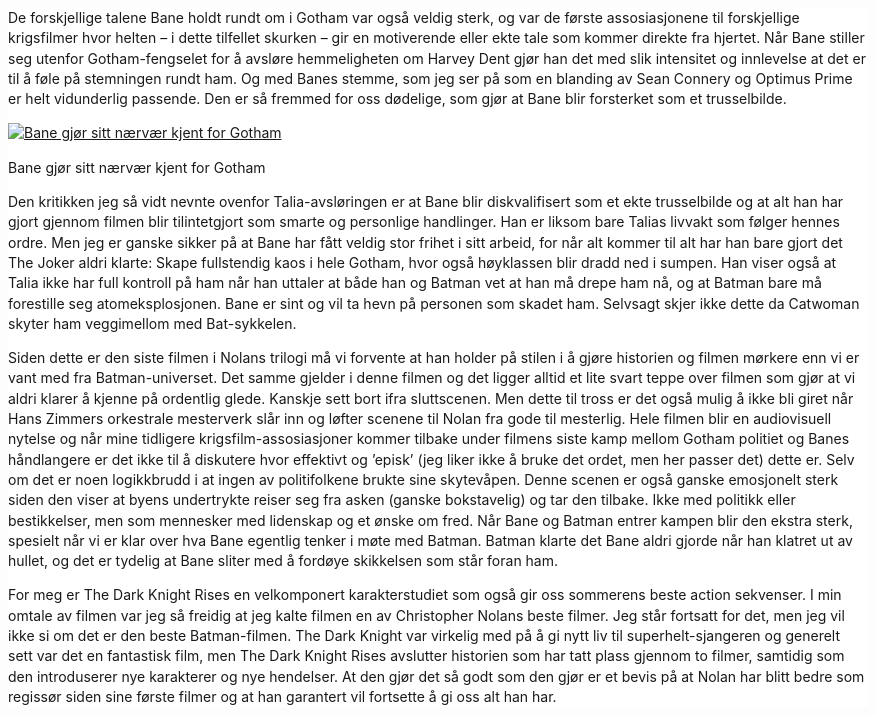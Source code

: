 De forskjellige talene Bane holdt rundt om i Gotham var også veldig sterk, og var de første assosiasjonene til forskjellige krigsfilmer hvor helten – i dette tilfellet skurken – gir en motiverende eller ekte tale som kommer direkte fra hjertet. Når Bane stiller seg utenfor Gotham-fengselet for å avsløre hemmeligheten om Harvey Dent gjør han det med slik intensitet og innlevelse at det er til å føle på stemningen rundt ham. Og med Banes stemme, som jeg ser på som en blanding av Sean Connery og Optimus Prime er helt vidunderlig passende. Den er så fremmed for oss dødelige, som gjør at Bane blir forsterket som et trusselbilde.

<div id="attachment_5587" style="width: 630px" class="wp-caption alignnone">
  <a href="http://filmbloggen.net/?attachment_id=5587" rel="attachment wp-att-5587"><img class="size-large wp-image-5587" src="http://filmbloggen.net/wp-content/uploads//2012/07/17-1-620x310.jpg" alt="Bane gjør sitt nærvær kjent for Gotham" width="620" height="310" /></a> 
  
  <p class="wp-caption-text">
    Bane gjør sitt nærvær kjent for Gotham
  </p>
</div>

Den kritikken jeg så vidt nevnte ovenfor Talia-avsløringen er at Bane blir diskvalifisert som et ekte trusselbilde og at alt han har gjort gjennom filmen blir tilintetgjort som smarte og personlige handlinger. Han er liksom bare Talias livvakt som følger hennes ordre. Men jeg er ganske sikker på at Bane har fått veldig stor frihet i sitt arbeid, for når alt kommer til alt har han bare gjort det The Joker aldri klarte: Skape fullstendig kaos i hele Gotham, hvor også høyklassen blir dradd ned i sumpen. Han viser også at Talia ikke har full kontroll på ham når han uttaler at både han og Batman vet at han må drepe ham nå, og at Batman bare må forestille seg atomeksplosjonen. Bane er sint og vil ta hevn på personen som skadet ham. Selvsagt skjer ikke dette da Catwoman skyter ham veggimellom med Bat-sykkelen.

Siden dette er den siste filmen i Nolans trilogi må vi forvente at han holder på stilen i å gjøre historien og filmen mørkere enn vi er vant med fra Batman-universet. Det samme gjelder i denne filmen og det ligger alltid et lite svart teppe over filmen som gjør at vi aldri klarer å kjenne på ordentlig glede. Kanskje sett bort ifra sluttscenen. Men dette til tross er det også mulig å ikke bli giret når Hans Zimmers orkestrale mesterverk slår inn og løfter scenene til Nolan fra gode til mesterlig. Hele filmen blir en audiovisuell nytelse og når mine tidligere krigsfilm-assosiasjoner kommer tilbake under filmens siste kamp mellom Gotham politiet og Banes håndlangere er det ikke til å diskutere hvor effektivt og ’episk’ (jeg liker ikke å bruke det ordet, men her passer det) dette er. Selv om det er noen logikkbrudd i at ingen av politifolkene brukte sine skytevåpen. Denne scenen er også ganske emosjonelt sterk siden den viser at byens undertrykte reiser seg fra asken (ganske bokstavelig) og tar den tilbake. Ikke med politikk eller bestikkelser, men som mennesker med lidenskap og et ønske om fred. Når Bane og Batman entrer kampen blir den ekstra sterk, spesielt når vi er klar over hva Bane egentlig tenker i møte med Batman. Batman klarte det Bane aldri gjorde når han klatret ut av hullet, og det er tydelig at Bane sliter med å fordøye skikkelsen som står foran ham.

For meg er The Dark Knight Rises en velkomponert karakterstudiet som også gir oss sommerens beste action sekvenser. I min omtale av filmen var jeg så freidig at jeg kalte filmen en av Christopher Nolans beste filmer. Jeg står fortsatt for det, men jeg vil ikke si om det er den beste Batman-filmen. The Dark Knight var virkelig med på å gi nytt liv til superhelt-sjangeren og generelt sett var det en fantastisk film, men The Dark Knight Rises avslutter historien som har tatt plass gjennom to filmer, samtidig som den introduserer nye karakterer og nye hendelser. At den gjør det så godt som den gjør er et bevis på at Nolan har blitt bedre som regissør siden sine første filmer og at han garantert vil fortsette å gi oss alt han har.